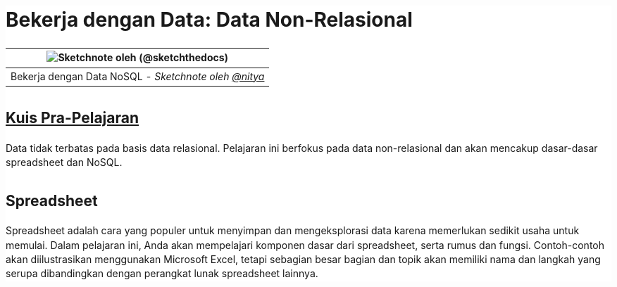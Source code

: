 
# Bekerja dengan Data: Data Non-Relasional

|![ Sketchnote oleh [(@sketchthedocs)](https://sketchthedocs.dev) ](../../sketchnotes/06-NoSQL.png)|
|:---:|
|Bekerja dengan Data NoSQL - _Sketchnote oleh [@nitya](https://twitter.com/nitya)_ |

## [Kuis Pra-Pelajaran](https://purple-hill-04aebfb03.1.azurestaticapps.net/quiz/10)

Data tidak terbatas pada basis data relasional. Pelajaran ini berfokus pada data non-relasional dan akan mencakup dasar-dasar spreadsheet dan NoSQL.

## Spreadsheet

Spreadsheet adalah cara yang populer untuk menyimpan dan mengeksplorasi data karena memerlukan sedikit usaha untuk memulai. Dalam pelajaran ini, Anda akan mempelajari komponen dasar dari spreadsheet, serta rumus dan fungsi. Contoh-contoh akan diilustrasikan menggunakan Microsoft Excel, tetapi sebagian besar bagian dan topik akan memiliki nama dan langkah yang serupa dibandingkan dengan perangkat lunak spreadsheet lainnya.

